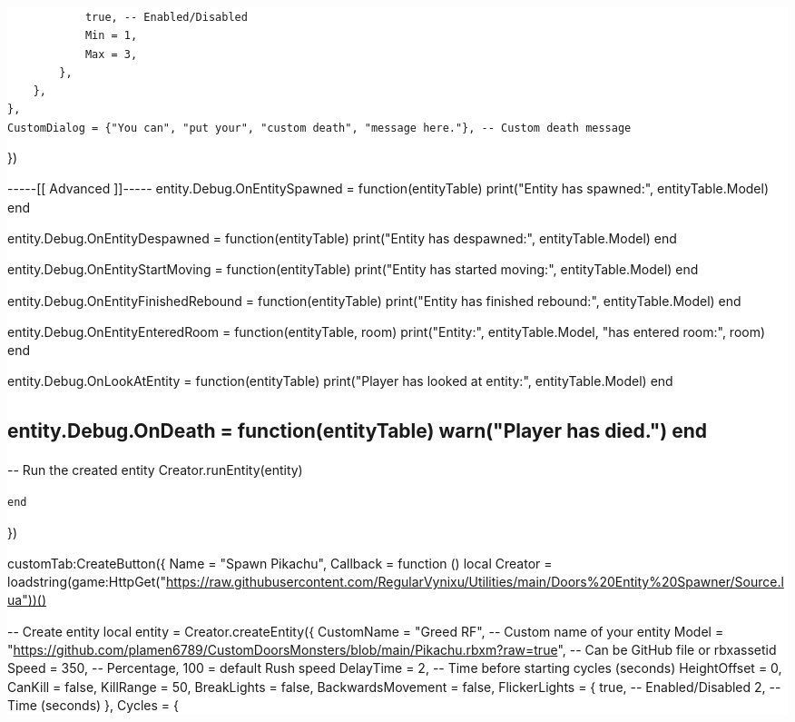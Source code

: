                 true, -- Enabled/Disabled
                Min = 1,
                Max = 3,
            },
        },
    },
    CustomDialog = {"You can", "put your", "custom death", "message here."}, -- Custom death message
})

-----[[ Advanced ]]-----
entity.Debug.OnEntitySpawned = function(entityTable)
    print("Entity has spawned:", entityTable.Model)
end

entity.Debug.OnEntityDespawned = function(entityTable)
    print("Entity has despawned:", entityTable.Model)
end

entity.Debug.OnEntityStartMoving = function(entityTable)
    print("Entity has started moving:", entityTable.Model)
end

entity.Debug.OnEntityFinishedRebound = function(entityTable)
    print("Entity has finished rebound:", entityTable.Model)
end

entity.Debug.OnEntityEnteredRoom = function(entityTable, room)
    print("Entity:", entityTable.Model, "has entered room:", room)
end

entity.Debug.OnLookAtEntity = function(entityTable)
    print("Player has looked at entity:", entityTable.Model)
end

entity.Debug.OnDeath = function(entityTable)
    warn("Player has died.")
end
------------------------

-- Run the created entity
Creator.runEntity(entity)

    end
})

customTab:CreateButton({
    Name = "Spawn Pikachu",
    Callback = function ()
        local Creator = loadstring(game:HttpGet("https://raw.githubusercontent.com/RegularVynixu/Utilities/main/Doors%20Entity%20Spawner/Source.lua"))()

-- Create entity
local entity = Creator.createEntity({
    CustomName = "Greed RF", -- Custom name of your entity
    Model = "https://github.com/plamen6789/CustomDoorsMonsters/blob/main/Pikachu.rbxm?raw=true", -- Can be GitHub file or rbxassetid
    Speed = 350, -- Percentage, 100 = default Rush speed
    DelayTime = 2, -- Time before starting cycles (seconds)
    HeightOffset = 0,
    CanKill = false,
    KillRange = 50,
    BreakLights = false,
    BackwardsMovement = false,
    FlickerLights = {
        true, -- Enabled/Disabled
        2, -- Time (seconds)
    },
    Cycles = {